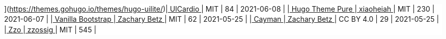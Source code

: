 ](https://themes.gohugo.io/themes/hugo-uilite/)|[
UICardio
](https://github.com/uicardioHQ/hugo-uilite)|
MIT
|
84
|
2021-06-08
|
|[
Hugo Theme Pure
](https://themes.gohugo.io/themes/hugo-theme-pure/)|[
xiaoheiah
](https://github.com/olOwOlo/hugo-theme-even)|
MIT
|
230
|
2021-06-07
|
|[
Vanilla Bootstrap
](https://themes.gohugo.io/themes/vanilla-bootstrap-hugo-theme/)|[
Zachary Betz
](https://github.com/ekalinin/github-markdown-toc)|
MIT
|
62
|
2021-05-25
|
|[
Cayman
](https://themes.gohugo.io/themes/cayman-hugo-theme/)|[
Zachary Betz
](https://github.com/jasonlong/cayman-theme)|
CC BY 4.0
|
29
|
2021-05-25
|
|[
Zzo
](https://themes.gohugo.io/themes/hugo-theme-zzo/)|[
zzossig
](https://github.com/zzossig/hugo-theme-zzo/blob/master/README.ko.md)|
MIT
|
545
|
